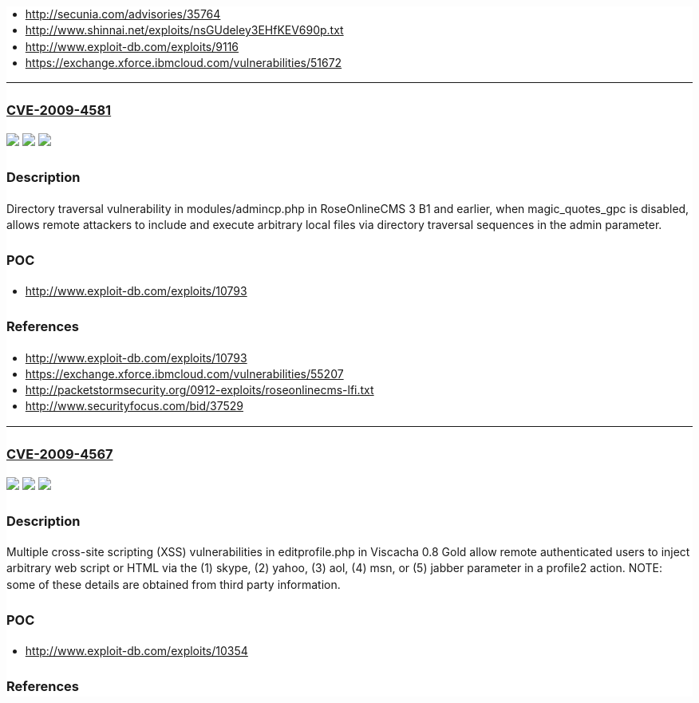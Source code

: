 - http://secunia.com/advisories/35764
- http://www.shinnai.net/exploits/nsGUdeley3EHfKEV690p.txt
- http://www.exploit-db.com/exploits/9116
- https://exchange.xforce.ibmcloud.com/vulnerabilities/51672

---
### [CVE-2009-4581](https://cve.mitre.org/cgi-bin/cvename.cgi?name=CVE-2009-4581)
![](https://img.shields.io/static/v1?label=Product&message=n%2Fa&color=blue)
![](https://img.shields.io/static/v1?label=Version&message=n%2Fa&color=blue)
![](https://img.shields.io/static/v1?label=Vulnerability&message=n%2Fa&color=brighgreen)

### Description

Directory traversal vulnerability in modules/admincp.php in RoseOnlineCMS 3 B1 and earlier, when magic_quotes_gpc is disabled, allows remote attackers to include and execute arbitrary local files via directory traversal sequences in the admin parameter.

### POC

- http://www.exploit-db.com/exploits/10793

### References

- http://www.exploit-db.com/exploits/10793
- https://exchange.xforce.ibmcloud.com/vulnerabilities/55207
- http://packetstormsecurity.org/0912-exploits/roseonlinecms-lfi.txt
- http://www.securityfocus.com/bid/37529

---
### [CVE-2009-4567](https://cve.mitre.org/cgi-bin/cvename.cgi?name=CVE-2009-4567)
![](https://img.shields.io/static/v1?label=Product&message=n%2Fa&color=blue)
![](https://img.shields.io/static/v1?label=Version&message=n%2Fa&color=blue)
![](https://img.shields.io/static/v1?label=Vulnerability&message=n%2Fa&color=brighgreen)

### Description

Multiple cross-site scripting (XSS) vulnerabilities in editprofile.php in Viscacha 0.8 Gold allow remote authenticated users to inject arbitrary web script or HTML via the (1) skype, (2) yahoo, (3) aol, (4) msn, or (5) jabber parameter in a profile2 action.  NOTE: some of these details are obtained from third party information.

### POC

- http://www.exploit-db.com/exploits/10354

### References
